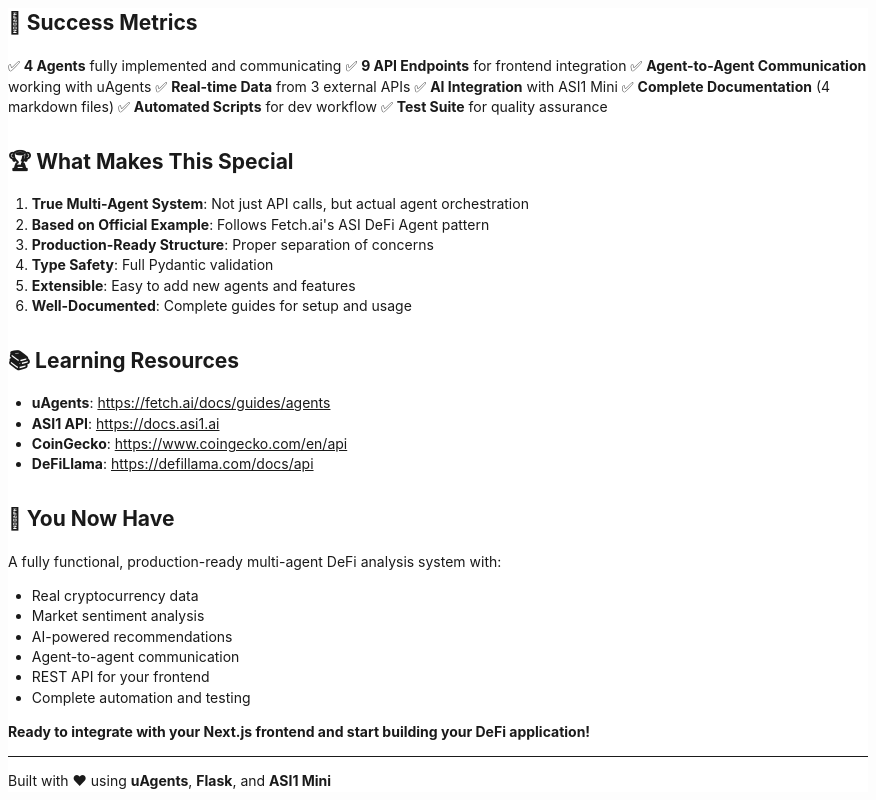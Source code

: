 ## 🎯 Success Metrics

✅ **4 Agents** fully implemented and communicating
✅ **9 API Endpoints** for frontend integration
✅ **Agent-to-Agent Communication** working with uAgents
✅ **Real-time Data** from 3 external APIs
✅ **AI Integration** with ASI1 Mini
✅ **Complete Documentation** (4 markdown files)
✅ **Automated Scripts** for dev workflow
✅ **Test Suite** for quality assurance

## 🏆 What Makes This Special

1. **True Multi-Agent System**: Not just API calls, but actual agent orchestration
2. **Based on Official Example**: Follows Fetch.ai's ASI DeFi Agent pattern
3. **Production-Ready Structure**: Proper separation of concerns
4. **Type Safety**: Full Pydantic validation
5. **Extensible**: Easy to add new agents and features
6. **Well-Documented**: Complete guides for setup and usage

## 📚 Learning Resources

- **uAgents**: https://fetch.ai/docs/guides/agents
- **ASI1 API**: https://docs.asi1.ai
- **CoinGecko**: https://www.coingecko.com/en/api
- **DeFiLlama**: https://defillama.com/docs/api

## 🎉 You Now Have

A fully functional, production-ready multi-agent DeFi analysis system with:
- Real cryptocurrency data
- Market sentiment analysis
- AI-powered recommendations
- Agent-to-agent communication
- REST API for your frontend
- Complete automation and testing

**Ready to integrate with your Next.js frontend and start building your DeFi application!**

---

Built with ❤️ using **uAgents**, **Flask**, and **ASI1 Mini**
